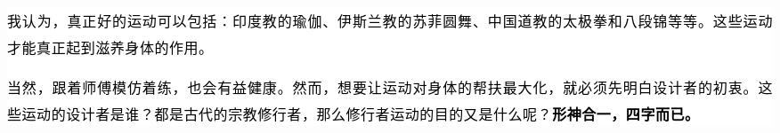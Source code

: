 <p style="margin: 16px 0px;padding: 0px;outline: 0px;font-weight: bold;font-size: 24px;max-width: 100%;font-style: normal;font-variant-ligatures: normal;font-variant-caps: normal;letter-spacing: 0.544px;orphans: 2;text-indent: 0px;text-transform: none;white-space: normal;widows: 2;word-spacing: 0px;-webkit-text-stroke-width: 0px;text-decoration-thickness: initial;text-decoration-style: initial;text-decoration-color: initial;text-align: justify;color: rgb(34, 30, 31);font-family: Arial, 宋体;background-color: rgb(255, 255, 255);visibility: visible;line-height: normal;box-sizing: border-box !important;overflow-wrap: break-word !important;"><strong style="margin: 0px;padding: 0px;outline: 0px;max-width: 100%;box-sizing: border-box !important;overflow-wrap: break-word !important;line-height: 1.6;color: rgb(136, 136, 136);font-family: 仿宋;font-size: 16px;visibility: visible;"><strong style="margin: 0px;padding: 0px;outline: 0px;max-width: 100%;box-sizing: border-box !important;overflow-wrap: break-word !important;font-style: normal;font-variant-ligatures: normal;font-variant-caps: normal;letter-spacing: 0.544px;orphans: 2;text-align: justify;text-indent: 0px;text-transform: none;white-space: normal;widows: 2;word-spacing: 0px;-webkit-text-stroke-width: 0px;text-decoration-thickness: initial;text-decoration-style: initial;text-decoration-color: initial;color: rgb(136, 136, 136);font-family: 仿宋;font-size: 16px;line-height: 1.6;visibility: visible;"><span style="margin: 0px;padding: 0px;outline: 0px;max-width: 100%;box-sizing: border-box !important;overflow-wrap: break-word !important;color: rgb(0, 0, 0);font-weight: 400;letter-spacing: 0.544px;text-align: justify;visibility: visible;">我认为，真正好的运动可以包括：印度教的瑜伽、伊斯兰教的苏菲圆舞、中国道教的太极拳和八段锦等等。这些运动才能真正起到滋养身体的作用。</span></strong></strong></p><p style="margin: 16px 0px;padding: 0px;outline: 0px;font-weight: bold;font-size: 24px;max-width: 100%;font-style: normal;font-variant-ligatures: normal;font-variant-caps: normal;letter-spacing: 0.544px;orphans: 2;text-indent: 0px;text-transform: none;white-space: normal;widows: 2;word-spacing: 0px;-webkit-text-stroke-width: 0px;text-decoration-thickness: initial;text-decoration-style: initial;text-decoration-color: initial;text-align: justify;color: rgb(34, 30, 31);font-family: Arial, 宋体;background-color: rgb(255, 255, 255);visibility: visible;line-height: normal;box-sizing: border-box !important;overflow-wrap: break-word !important;"><strong style="margin: 0px;padding: 0px;outline: 0px;max-width: 100%;box-sizing: border-box !important;overflow-wrap: break-word !important;line-height: 1.6;color: rgb(136, 136, 136);font-family: 仿宋;font-size: 16px;visibility: visible;"><strong style="margin: 0px;padding: 0px;outline: 0px;max-width: 100%;box-sizing: border-box !important;overflow-wrap: break-word !important;font-style: normal;font-variant-ligatures: normal;font-variant-caps: normal;letter-spacing: 0.544px;orphans: 2;text-align: justify;text-indent: 0px;text-transform: none;white-space: normal;widows: 2;word-spacing: 0px;-webkit-text-stroke-width: 0px;text-decoration-thickness: initial;text-decoration-style: initial;text-decoration-color: initial;color: rgb(136, 136, 136);font-family: 仿宋;font-size: 16px;line-height: 1.6;visibility: visible;"><span style="margin: 0px;padding: 0px;outline: 0px;max-width: 100%;box-sizing: border-box !important;overflow-wrap: break-word !important;color: rgb(0, 0, 0);font-weight: 400;letter-spacing: 0.544px;text-align: justify;visibility: visible;">当然，跟着师傅模仿着练，也会有益健康。然而，想要让运动对身体的帮扶最大化，就必须先明白设计者的初衷。这些运动的设计者是谁？都是古代的宗教修行者，那么修行者运动的目的又是什么呢？<strong style="margin: 0px;padding: 0px;color: rgb(53, 53, 53);font-family: -apple-system, BlinkMacSystemFont, &quot;Helvetica Neue&quot;, &quot;PingFang SC&quot;, &quot;Hiragino Sans GB&quot;, &quot;Microsoft YaHei UI&quot;, &quot;Microsoft YaHei&quot;, Arial, sans-serif;font-size: 14px;font-style: normal;font-variant-ligatures: normal;font-variant-caps: normal;letter-spacing: 0.544px;orphans: 2;text-align: justify;text-indent: 0px;text-transform: none;white-space: normal;widows: 2;word-spacing: 0px;-webkit-text-stroke-width: 0px;text-decoration-thickness: initial;text-decoration-style: initial;text-decoration-color: initial;"><span style="margin: 0px;padding: 0px;outline: 0px;max-width: 100%;letter-spacing: 0.544px;color: rgb(0, 0, 0);font-family: 仿宋;font-size: 16px;visibility: visible;box-sizing: border-box !important;overflow-wrap: break-word !important;">形神合一，四字而已。</span></strong></span></strong></strong><strong style="letter-spacing: 0.544px;outline: 0px;max-width: 100%;line-height: 1.6;color: rgb(136, 136, 136);font-family: 仿宋;font-size: 16px;visibility: visible;box-sizing: border-box !important;overflow-wrap: break-word !important;"><strong style="outline: 0px;max-width: 100%;letter-spacing: 0.544px;text-align: justify;line-height: 1.6;visibility: visible;box-sizing: border-box !important;overflow-wrap: break-word !important;"></strong></strong></p><p style="margin: 16px 0px;padding: 0px;outline: 0px;font-weight: bold;font-size: 24px;max-width: 100%;font-style: normal;font-variant-ligatures: normal;font-variant-caps: normal;letter-spacing: 0.544px;orphans: 2;text-indent: 0px;text-transform: none;white-space: normal;widows: 2;word-spacing: 0px;-webkit-text-stroke-width: 0px;text-decoration-thickness: initial;text-decoration-style: initial;text-decoration-color: initial;text-align: justify;color: rgb(34, 30, 31);font-family: Arial, 宋体;background-color: rgb(255, 255, 255);visibility: visible;line-height: normal;box-sizing: border-box !important;overflow-wrap: break-word !important;"><strong style="margin: 0px;padding: 0px;outline: 0px;max-width: 100%;box-sizing: border-box !important;overflow-wrap: break-word !important;line-height: 1.6;color: rgb(136, 136, 136);font-family: 仿宋;font-size: 16px;visibility: visible;">